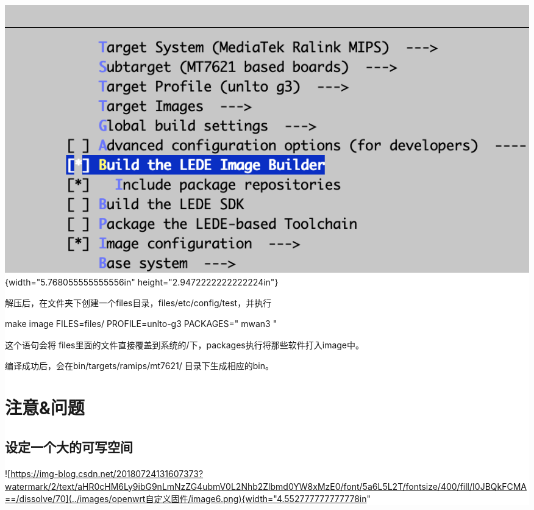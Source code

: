 ![](../images/openwrt自定义固件/image5.png){width="5.768055555555556in"
height="2.9472222222222224in"}

解压后，在文件夹下创建一个files目录，files/etc/config/test，并执行

make image FILES=files/ PROFILE=unlto-g3 PACKAGES=\" mwan3 \"

这个语句会将
files里面的文件直接覆盖到系统的/下，packages执行将那些软件打入image中。

编译成功后，会在bin/targets/ramips/mt7621/ 目录下生成相应的bin。

注意&问题
=========

设定一个大的可写空间
--------------------

![https://img-blog.csdn.net/20180724131607373?watermark/2/text/aHR0cHM6Ly9ibG9nLmNzZG4ubmV0L2Nhb2Zlbmd0YW8xMzE0/font/5a6L5L2T/fontsize/400/fill/I0JBQkFCMA==/dissolve/70](../images/openwrt自定义固件/image6.png){width="4.552777777777778in"